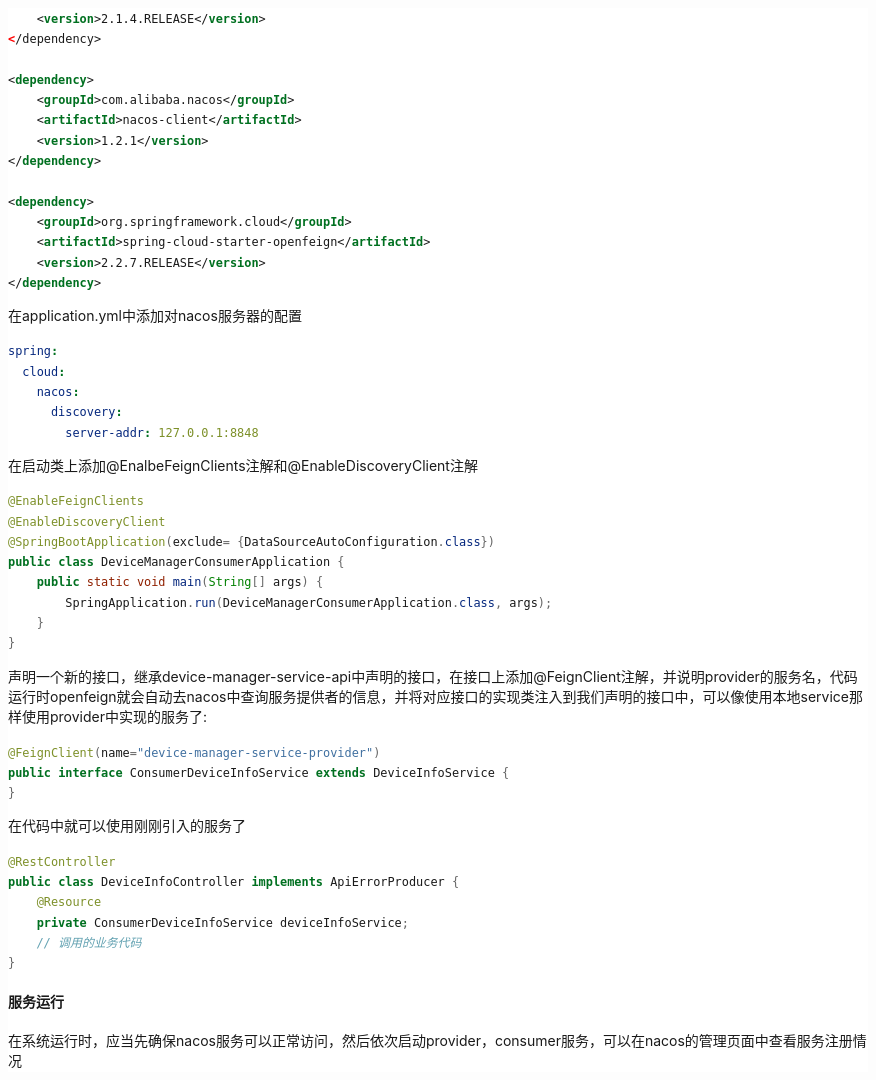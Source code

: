 ```xml
    <version>2.1.4.RELEASE</version>
</dependency>

<dependency>
    <groupId>com.alibaba.nacos</groupId>
    <artifactId>nacos-client</artifactId>
    <version>1.2.1</version>
</dependency>

<dependency>
    <groupId>org.springframework.cloud</groupId>
    <artifactId>spring-cloud-starter-openfeign</artifactId>
    <version>2.2.7.RELEASE</version>
</dependency>
```
在application.yml中添加对nacos服务器的配置
```yml
spring:
  cloud:
    nacos:
      discovery:     
        server-addr: 127.0.0.1:8848
```
在启动类上添加@EnalbeFeignClients注解和@EnableDiscoveryClient注解
```java
@EnableFeignClients
@EnableDiscoveryClient
@SpringBootApplication(exclude= {DataSourceAutoConfiguration.class})
public class DeviceManagerConsumerApplication {
    public static void main(String[] args) {
        SpringApplication.run(DeviceManagerConsumerApplication.class, args); 
    }
}
```
声明一个新的接口，继承device-manager-service-api中声明的接口，在接口上添加@FeignClient注解，并说明provider的服务名，代码运行时openfeign就会自动去nacos中查询服务提供者的信息，并将对应接口的实现类注入到我们声明的接口中，可以像使用本地service那样使用provider中实现的服务了:
```java
@FeignClient(name="device-manager-service-provider")
public interface ConsumerDeviceInfoService extends DeviceInfoService {
}
```
在代码中就可以使用刚刚引入的服务了
```java
@RestController
public class DeviceInfoController implements ApiErrorProducer {
    @Resource
    private ConsumerDeviceInfoService deviceInfoService;
    // 调用的业务代码
}
```
#### 服务运行
在系统运行时，应当先确保nacos服务可以正常访问，然后依次启动provider，consumer服务，可以在nacos的管理页面中查看服务注册情况
